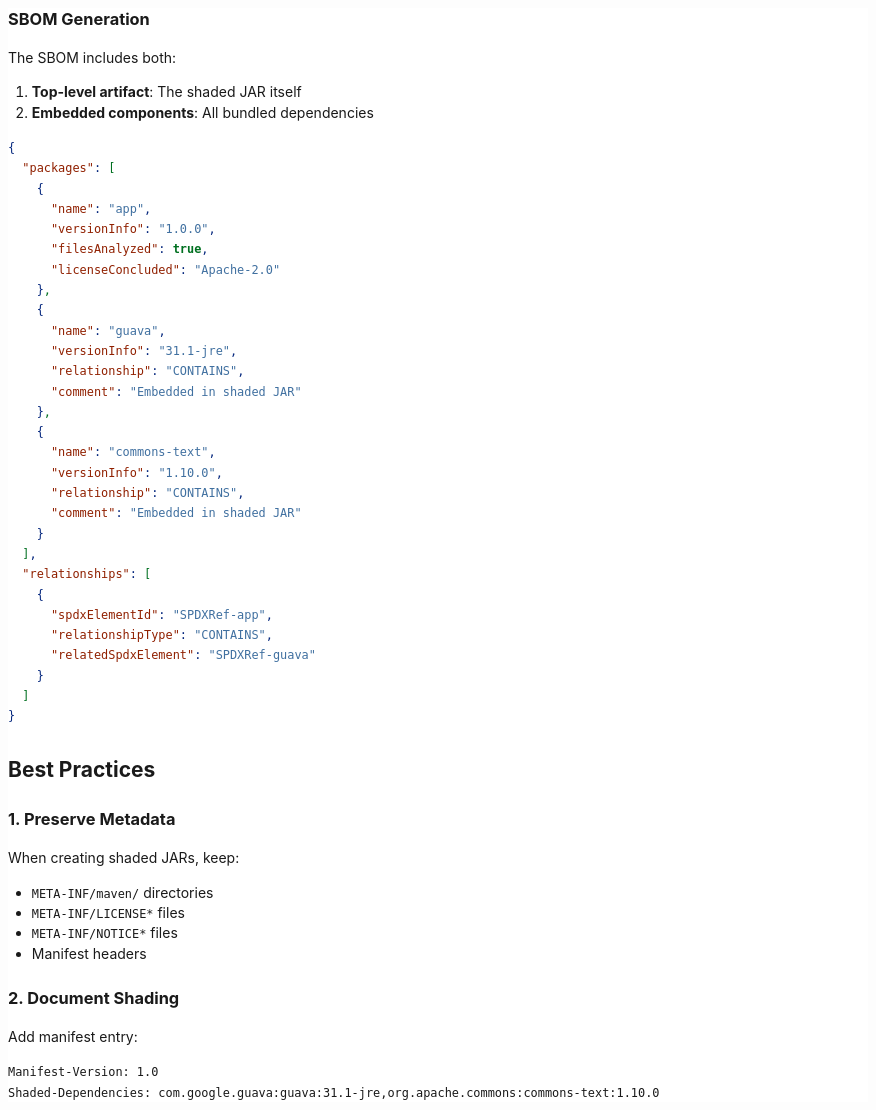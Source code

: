 ### SBOM Generation

The SBOM includes both:

1. **Top-level artifact**: The shaded JAR itself
2. **Embedded components**: All bundled dependencies

```json
{
  "packages": [
    {
      "name": "app",
      "versionInfo": "1.0.0",
      "filesAnalyzed": true,
      "licenseConcluded": "Apache-2.0"
    },
    {
      "name": "guava",
      "versionInfo": "31.1-jre",
      "relationship": "CONTAINS",
      "comment": "Embedded in shaded JAR"
    },
    {
      "name": "commons-text",
      "versionInfo": "1.10.0",
      "relationship": "CONTAINS",
      "comment": "Embedded in shaded JAR"
    }
  ],
  "relationships": [
    {
      "spdxElementId": "SPDXRef-app",
      "relationshipType": "CONTAINS",
      "relatedSpdxElement": "SPDXRef-guava"
    }
  ]
}
```

## Best Practices

### 1. Preserve Metadata

When creating shaded JARs, keep:
- `META-INF/maven/` directories
- `META-INF/LICENSE*` files
- `META-INF/NOTICE*` files
- Manifest headers

### 2. Document Shading

Add manifest entry:
```
Manifest-Version: 1.0
Shaded-Dependencies: com.google.guava:guava:31.1-jre,org.apache.commons:commons-text:1.10.0
```

